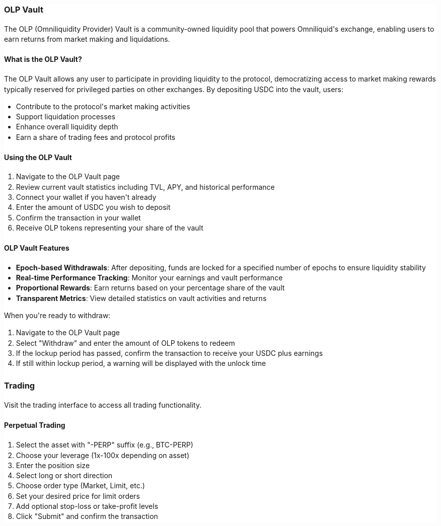 ### OLP Vault

The OLP (Omniliquidity Provider) Vault is a community-owned liquidity pool that powers Omniliquid's exchange, enabling users to earn returns from market making and liquidations.

#### What is the OLP Vault?

The OLP Vault allows any user to participate in providing liquidity to the protocol, democratizing access to market making rewards typically reserved for privileged parties on other exchanges. By depositing USDC into the vault, users:

- Contribute to the protocol's market making activities
- Support liquidation processes
- Enhance overall liquidity depth
- Earn a share of trading fees and protocol profits

#### Using the OLP Vault

1. Navigate to the OLP Vault page
2. Review current vault statistics including TVL, APY, and historical performance
3. Connect your wallet if you haven't already
4. Enter the amount of USDC you wish to deposit
5. Confirm the transaction in your wallet
6. Receive OLP tokens representing your share of the vault

#### OLP Vault Features

- **Epoch-based Withdrawals**: After depositing, funds are locked for a specified number of epochs to ensure liquidity stability
- **Real-time Performance Tracking**: Monitor your earnings and vault performance
- **Proportional Rewards**: Earn returns based on your percentage share of the vault
- **Transparent Metrics**: View detailed statistics on vault activities and returns

When you're ready to withdraw:

1. Navigate to the OLP Vault page
2. Select "Withdraw" and enter the amount of OLP tokens to redeem
3. If the lockup period has passed, confirm the transaction to receive your USDC plus earnings
4. If still within lockup period, a warning will be displayed with the unlock time

### Trading

Visit the trading interface to access all trading functionality.

#### Perpetual Trading

1. Select the asset with "-PERP" suffix (e.g., BTC-PERP)
2. Choose your leverage (1x-100x depending on asset)
3. Enter the position size
4. Select long or short direction
5. Choose order type (Market, Limit, etc.)
6. Set your desired price for limit orders
7. Add optional stop-loss or take-profit levels
8. Click "Submit" and confirm the transaction
